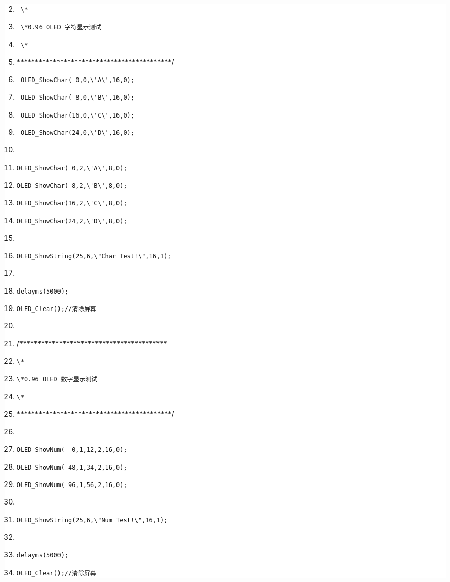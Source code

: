 2.      \*

3.      \*0.96 OLED 字符显示测试

4.      \*

5.  \*\*\*\*\*\*\*\*\*\*\*\*\*\*\*\*\*\*\*\*\*\*\*\*\*\*\*\*\*\*\*\*\*\*\*\*\*\*\*\*\*\*\*/

6.      OLED_ShowChar( 0,0,\'A\',16,0);

7.      OLED_ShowChar( 8,0,\'B\',16,0);

8.      OLED_ShowChar(16,0,\'C\',16,0);

9.      OLED_ShowChar(24,0,\'D\',16,0);

10.       

11.     OLED_ShowChar( 0,2,\'A\',8,0);

12.     OLED_ShowChar( 8,2,\'B\',8,0);

13.     OLED_ShowChar(16,2,\'C\',8,0);

14.     OLED_ShowChar(24,2,\'D\',8,0);

15.       

16.     OLED_ShowString(25,6,\"Char Test!\",16,1);

17.   

18.     delayms(5000);

19.     OLED_Clear();//清除屏幕

20.       

21. /\*\*\*\*\*\*\*\*\*\*\*\*\*\*\*\*\*\*\*\*\*\*\*\*\*\*\*\*\*\*\*\*\*\*\*\*\*\*\*\*\*

22.     \*

23.     \*0.96 OLED 数字显示测试

24.     \*

25. \*\*\*\*\*\*\*\*\*\*\*\*\*\*\*\*\*\*\*\*\*\*\*\*\*\*\*\*\*\*\*\*\*\*\*\*\*\*\*\*\*\*\*/

26.   

27.     OLED_ShowNum(  0,1,12,2,16,0);

28.     OLED_ShowNum( 48,1,34,2,16,0);

29.     OLED_ShowNum( 96,1,56,2,16,0);

30.       

31.     OLED_ShowString(25,6,\"Num Test!\",16,1);

32.       

33.     delayms(5000);

34.     OLED_Clear();//清除屏幕
